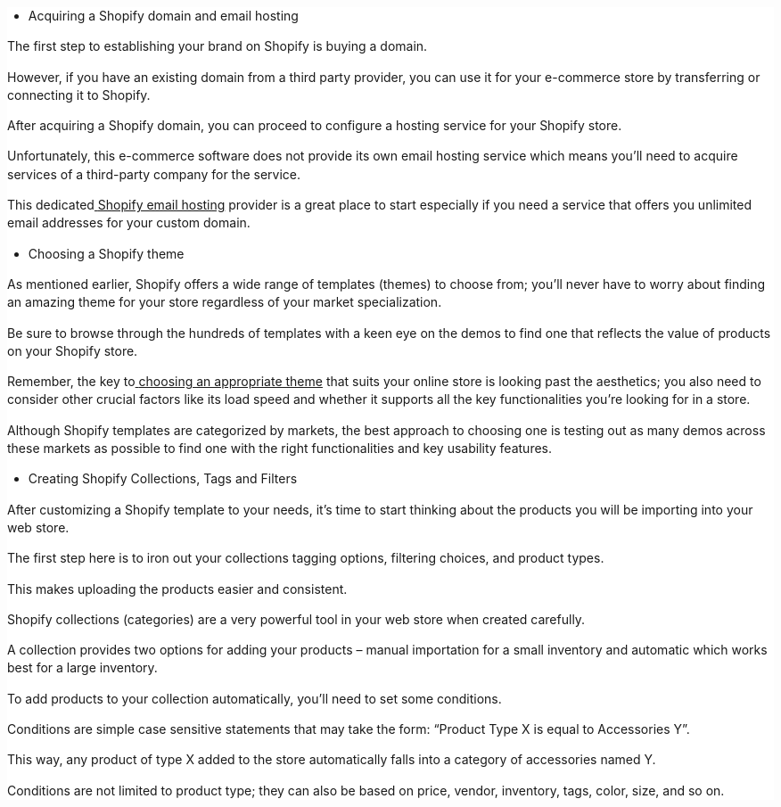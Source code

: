 - <span>Acquiring a Shopify domain and email hosting</span>

<span>The first step to establishing your brand on Shopify is buying a domain. </span>

<span>However, if you have an existing domain from a third party provider, you can use it for your e-commerce store by transferring or connecting it to Shopify.</span>

<span>After acquiring a Shopify domain, you can proceed to configure a hosting service for your Shopify store.</span>

<span>Unfortunately, this e-commerce software does not provide its own email hosting service which means you’ll need to acquire services of a third-party company for the service.</span>

<span>This dedicated</span>[<span> </span><span>Shopify email hosting</span>](https://shopped.email/)<span> provider is a great place to start especially if you need a service that offers you unlimited email addresses for your custom domain.</span>

- <span>Choosing a Shopify theme</span>

<span>As mentioned earlier, Shopify offers a wide range of templates (themes) to choose from; you’ll never have to worry about finding an amazing theme for your store regardless of your market specialization.</span>

<span>Be sure to browse through the hundreds of templates with a keen eye on the demos to find one that reflects the value of products on your Shopify store.</span>

<span>Remember, the key to</span>[<span> </span><span>choosing an appropriate theme</span>](https://www.entrepreneur.com/article/309735)<span> that suits your online store is looking past the aesthetics; you also need to consider other crucial factors like its load speed and whether it supports all the key functionalities you’re looking for in a store.</span>

<span>Although Shopify templates are categorized by markets, the best approach to choosing one is testing out as many demos across these markets as possible to find one with the right functionalities and key usability features.</span>

- <span>Creating Shopify Collections, Tags and Filters</span>

<span>After customizing a Shopify template to your needs, it’s time to start thinking about the products you will be importing into your web store. </span>

<span>The first step here is to iron out your collections tagging options, filtering choices, and product types.</span>

<span>This makes uploading the products easier and consistent.</span>

<span>Shopify collections (categories) are a very powerful tool in your web store when created carefully.</span>

<span>A collection provides two options for adding your products – manual importation for a small inventory and automatic which works best for a large inventory.</span>

<span>To add products to your collection automatically, you’ll need to set some conditions.</span>

<span>Conditions are simple case sensitive statements that may take the form: “Product Type X is equal to Accessories Y”.</span>

<span>This way, any product of type X added to the store automatically falls into a category of accessories named Y.</span>

<span>Conditions are not limited to product type; they can also be based on price, vendor, inventory, tags, color, size, and so on.</span>
